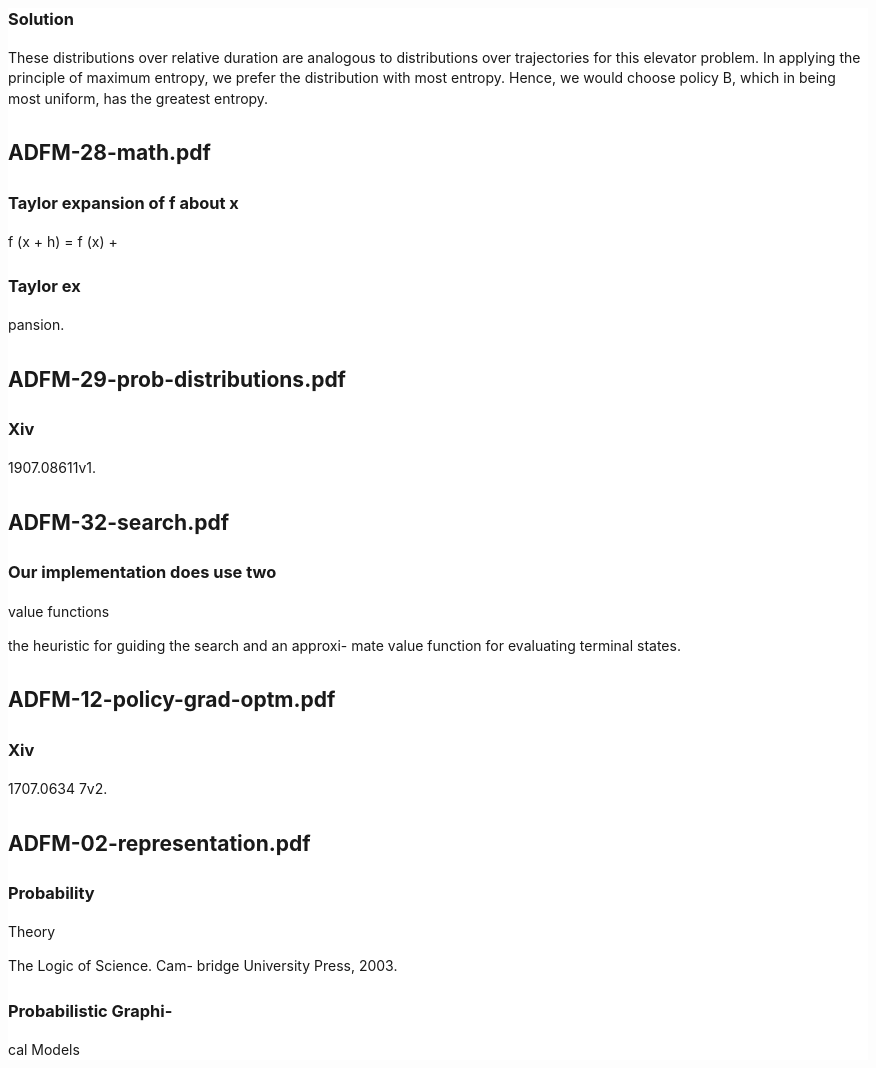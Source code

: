 ### Solution

These distributions over relative duration are analogous to distributions over
trajectories for this elevator problem. In applying the principle of maximum entropy, we
prefer the distribution with most entropy. Hence, we would choose policy B, which in
being most uniform, has the greatest entropy.

## ADFM-28-math.pdf

### Taylor expansion of f about x

f (x + h) = f (x) +

### Taylor ex

pansion.

## ADFM-29-prob-distributions.pdf

### Xiv

1907.08611v1.

## ADFM-32-search.pdf

### Our implementation does use two
value functions

the heuristic for
guiding the search and an approxi-
mate value function for evaluating
terminal states.

## ADFM-12-policy-grad-optm.pdf

### Xiv

1707.0634
7v2.

## ADFM-02-representation.pdf

### Probability
Theory

The Logic of Science. Cam-
bridge University Press, 2003.

### Probabilistic Graphi-
cal Models
